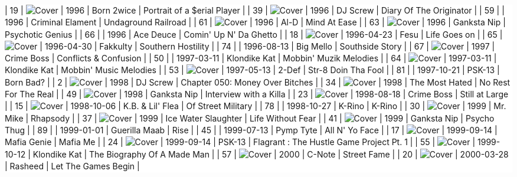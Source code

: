| 19 | ![Cover](https://i.discogs.com/3MfkphOXGgVMJGwri54MURWLFvlECyBk-OSLhB_bvJs/rs:fit/g:sm/q:40/h:150/w:150/czM6Ly9kaXNjb2dz/LWRhdGFiYXNlLWlt/YWdlcy9SLTc2NDQ1/My0xNjY5OTkxMDU4/LTk2MzIuanBlZw.jpeg) | 1996 | Born 2wice | Portrait of a $erial Player |
| 39 | ![Cover](https://i.discogs.com/BDiOqVZ3oAzFfhxMu20Clyp4jh_10VyH46FjnKJnoPM/rs:fit/g:sm/q:40/h:150/w:150/czM6Ly9kaXNjb2dz/LWRhdGFiYXNlLWlt/YWdlcy9SLTExNzAx/NzAyLTE1MjA4OTk0/MTItNTkzNS5qcGVn.jpeg) | 1996 | DJ Screw | Diary Of The Originator |
| 59 |  | 1996 | Criminal Elament | Undaground Railroad |
| 61 | ![Cover](https://i.discogs.com/aMMJu3k-FwSgkseA_ikdd_ekYnlw1Ua7EzukeQ89M0o/rs:fit/g:sm/q:40/h:150/w:150/czM6Ly9kaXNjb2dz/LWRhdGFiYXNlLWlt/YWdlcy9SLTgwOTE5/Ny0xNjc4NzA5MDMw/LTI1OTUuanBlZw.jpeg) | 1996 | Al-D | Mind At Ease |
| 63 | ![Cover](https://i.discogs.com/ZsCeVS01fl_p-ZEpfBV-QNlKbOUGe3pGE2YdboTeAio/rs:fit/g:sm/q:40/h:150/w:150/czM6Ly9kaXNjb2dz/LWRhdGFiYXNlLWlt/YWdlcy9SLTUwMDAz/NC0xMTI0NzE2Mzk5/LmpwZw.jpeg) | 1996 | Ganksta Nip | Psychotic Genius |
| 66 |  | 1996 | Ace Deuce | Comin' Up N' Da Ghetto |
| 18 | ![Cover](https://i.discogs.com/LZnWWqaZm-VWp7nDcZ1atc5QCK1wniZIBPSpUiFIPYk/rs:fit/g:sm/q:40/h:150/w:150/czM6Ly9kaXNjb2dz/LWRhdGFiYXNlLWlt/YWdlcy9SLTg4MDQx/Ny0xMzg0MTgyNTk1/LTE5MzQuanBlZw.jpeg) | 1996-04-23 | Fesu | Life Goes on |
| 65 | ![Cover](https://i.discogs.com/8Fn0T_Q9G21eb_994wOMxlVkSxLfwRqxNfhGgz37zz8/rs:fit/g:sm/q:40/h:150/w:150/czM6Ly9kaXNjb2dz/LWRhdGFiYXNlLWlt/YWdlcy9SLTQ3ODMx/MC0xNDgxNTkwNjcy/LTkxMzEuanBlZw.jpeg) | 1996-04-30 | Fakkulty | Southern Hostility |
| 74 |  | 1996-08-13 | Big Mello | Southside Story |
| 67 | ![Cover](https://i.discogs.com/0N5-z2eA_pneMepMGtaIHuXKePFdFrRo2ItFtjySl3A/rs:fit/g:sm/q:40/h:150/w:150/czM6Ly9kaXNjb2dz/LWRhdGFiYXNlLWlt/YWdlcy9SLTc4OTAz/MC0xMTU5NTI3NjIx/LmpwZWc.jpeg) | 1997 | Crime Boss | Conflicts &amp; Confusion |
| 50 |  | 1997-03-11 | Klondike Kat | Mobbin' Muzik Melodies |
| 64 | ![Cover](https://i.discogs.com/qjauM65nVw1OhZZuM2ix3FRv55PyxwCGkd-zZCsLx4U/rs:fit/g:sm/q:40/h:150/w:150/czM6Ly9kaXNjb2dz/LWRhdGFiYXNlLWlt/YWdlcy9SLTUwMzkw/NS0xNjY2MTY5NDc5/LTI1NTIuanBlZw.jpeg) | 1997-03-11 | Klondike Kat | Mobbin' Music Melodies |
| 53 | ![Cover](https://i.discogs.com/1rNEcpThXXZ8xVhEvzWXFcyOzb_QLe9FJByECtBTUeg/rs:fit/g:sm/q:40/h:150/w:150/czM6Ly9kaXNjb2dz/LWRhdGFiYXNlLWlt/YWdlcy9SLTUyMTEz/Ni0xMzk0MjcxOTAw/LTM3MDAuanBlZw.jpeg) | 1997-05-13 | 2-Def | Str-8 Doin Tha Fool |
| 81 |  | 1997-10-21 | PSK-13 | Born Bad? |
| 2 | ![Cover](https://i.discogs.com/FDdB5CB2vGifH9ZhJ77wXyPvr0zfdkXlHkQuZWROO9I/rs:fit/g:sm/q:40/h:150/w:150/czM6Ly9kaXNjb2dz/LWRhdGFiYXNlLWlt/YWdlcy9SLTcyNDQ0/MjEtMTQ2NDY1MjI1/MC03NzI2LmpwZWc.jpeg) | 1998 | DJ Screw | Chapter 050: Money Over Bitches |
| 34 | ![Cover](https://i.discogs.com/JWQR6CtQQeGeWYLa5OXSft11ZbFOukFqfr9X2yiXWes/rs:fit/g:sm/q:40/h:150/w:150/czM6Ly9kaXNjb2dz/LWRhdGFiYXNlLWlt/YWdlcy9SLTQxMTg1/NTAtMTY3NDA1OTYz/OC05ODY2LmpwZWc.jpeg) | 1998 | The Most Hated | No Rest For The Real |
| 49 | ![Cover](https://i.discogs.com/vhTxtXzbXk4DBJ9xvWkMbzRkhXt4yBv4C0B6NMCsJiw/rs:fit/g:sm/q:40/h:150/w:150/czM6Ly9kaXNjb2dz/LWRhdGFiYXNlLWlt/YWdlcy9SLTUwMDAy/NS0xNjAzODAxMjcz/LTU4MTUuanBlZw.jpeg) | 1998 | Ganksta Nip | Interview with a Killa |
| 23 | ![Cover](https://i.discogs.com/Glp4Aa8PclmjSKSg2s4XD_mEuNln3n4bjerJ9HiRN1I/rs:fit/g:sm/q:40/h:150/w:150/czM6Ly9kaXNjb2dz/LWRhdGFiYXNlLWlt/YWdlcy9SLTQzNzg5/NTgtMTM2MzMwNjc2/My05Njk4LmpwZWc.jpeg) | 1998-08-18 | Crime Boss | Still at Large |
| 15 | ![Cover](https://i.discogs.com/TjmCCoUTDoqoEJL-t0SlrMG-Z6LCv23XnNHKO8-Mf2Q/rs:fit/g:sm/q:40/h:150/w:150/czM6Ly9kaXNjb2dz/LWRhdGFiYXNlLWlt/YWdlcy9SLTQ5Njk1/MS0xMTIzNjE1ODUx/LmpwZw.jpeg) | 1998-10-06 | K.B. &amp; Lil' Flea | Of Street Military |
| 78 |  | 1998-10-27 | K-Rino | K-Rino |
| 30 | ![Cover](https://i.discogs.com/Rz3cjiMZeg339TSpPuIYInBvO6fsYESkRY99ZcHafeU/rs:fit/g:sm/q:40/h:150/w:150/czM6Ly9kaXNjb2dz/LWRhdGFiYXNlLWlt/YWdlcy9SLTIyODI0/MDUtMTMwMDIxMTY5/MC5qcGVn.jpeg) | 1999 | Mr. Mike | Rhapsody |
| 37 | ![Cover](https://i.discogs.com/dYdcyGTib_LeYCT7hImlepV0WsYs8TKbzUjRyjCZy-Y/rs:fit/g:sm/q:40/h:150/w:150/czM6Ly9kaXNjb2dz/LWRhdGFiYXNlLWlt/YWdlcy9SLTIzMzg3/ODAtMTY2OTczODgx/My0zMTcxLmpwZWc.jpeg) | 1999 | Ice Water Slaughter | Life Without Fear |
| 41 | ![Cover](https://i.discogs.com/hngyy3Fc150BgJzrVtOQM5ENPd0_ggGbgZekmjCvGaM/rs:fit/g:sm/q:40/h:150/w:150/czM6Ly9kaXNjb2dz/LWRhdGFiYXNlLWlt/YWdlcy9SLTE2MjMy/MjItMTYwMzgwMTA2/Mi01NzMwLmpwZWc.jpeg) | 1999 | Ganksta Nip | Psycho Thug |
| 89 |  | 1999-01-01 | Guerilla Maab | Rise |
| 45 |  | 1999-07-13 | Pymp Tyte | All N' Yo Face |
| 17 | ![Cover](https://i.discogs.com/WEbLl7lukqIjRVSwYoeMHvw4u6KK02Ttp7dgLMF0eHA/rs:fit/g:sm/q:40/h:150/w:150/czM6Ly9kaXNjb2dz/LWRhdGFiYXNlLWlt/YWdlcy9SLTIzMTY2/NTYtMTM2NTM2MzYx/NC0zMjg5LmpwZWc.jpeg) | 1999-09-14 | Mafia Genie | Mafia Me |
| 24 | ![Cover](https://i.discogs.com/685GKluRACa3AzqwafRSIYHAqeM3kpOO5UmzEd86wN4/rs:fit/g:sm/q:40/h:150/w:150/czM6Ly9kaXNjb2dz/LWRhdGFiYXNlLWlt/YWdlcy9SLTUwODI1/Mi0xMzc3OTAyNDcx/LTkwMTguanBlZw.jpeg) | 1999-09-14 | PSK-13 | Flagrant : The Hustle Game Project Pt. 1 |
| 55 | ![Cover](https://i.discogs.com/V6S2Jr_JoOsX0wumg9M9p9Y9k0C0x1oSHUjXe2CuRPU/rs:fit/g:sm/q:40/h:150/w:150/czM6Ly9kaXNjb2dz/LWRhdGFiYXNlLWlt/YWdlcy9SLTUxOTI0/Ni0xNjY4NDMxMDg5/LTE0MTYuanBlZw.jpeg) | 1999-10-12 | Klondike Kat | The Biography Of A Made Man |
| 57 | ![Cover](https://i.discogs.com/-Fn_OZvGXuaLm38Eu2GGYjxgWlF63qIHx_oXSAb6tXA/rs:fit/g:sm/q:40/h:150/w:150/czM6Ly9kaXNjb2dz/LWRhdGFiYXNlLWlt/YWdlcy9SLTE5MDQ0/MTMtMTM3MjM0OTA0/MS0zMTkzLmpwZWc.jpeg) | 2000 | C-Note | Street Fame |
| 20 | ![Cover](https://i.discogs.com/vzrUHZ2SHE4aHAnCe_7Md0oOh0BqfOAoFfeUTQ8SZcc/rs:fit/g:sm/q:40/h:150/w:150/czM6Ly9kaXNjb2dz/LWRhdGFiYXNlLWlt/YWdlcy9SLTM3ODk0/MzctMTM0NDQ4ODkx/NC05NjQyLmpwZWc.jpeg) | 2000-03-28 | Rasheed | Let The Games Begin |